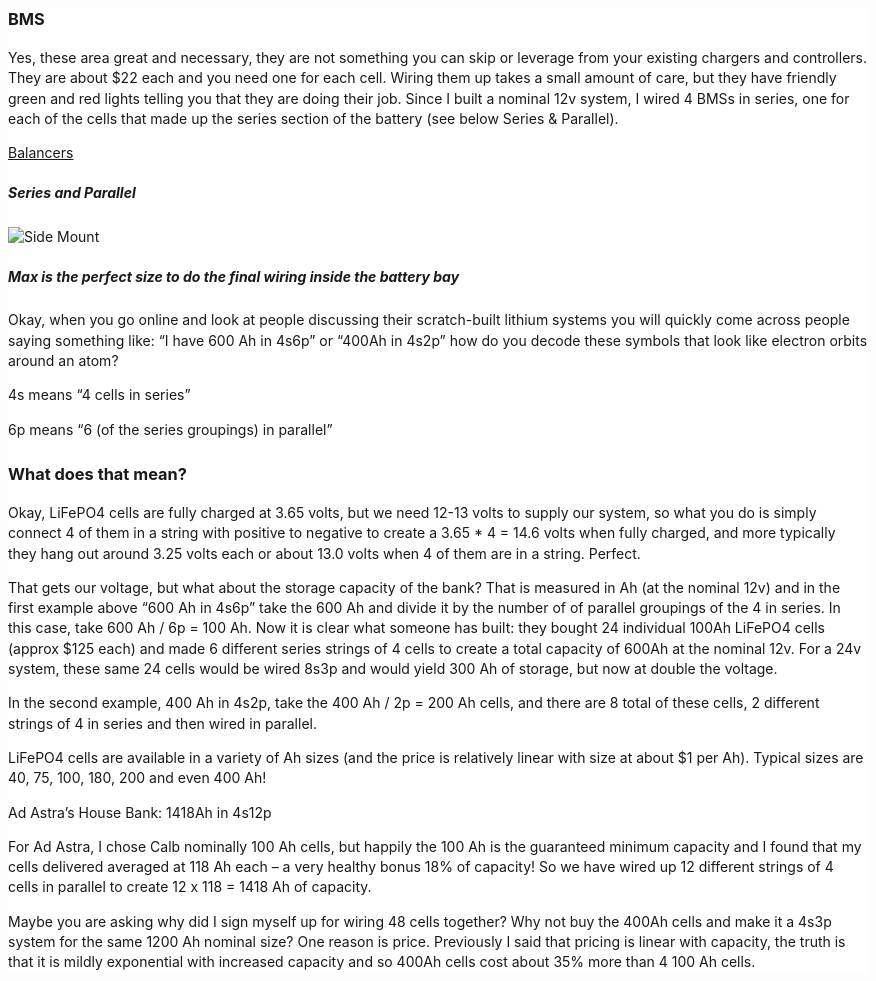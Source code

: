 ### BMS

Yes, these area great and necessary, they are not something you can skip or leverage from your existing chargers and controllers. They are about $22 each and you need one for each cell. Wiring them up takes a small amount of care, but they have friendly green and red lights telling you that they are doing their job. Since I built a nominal 12v system, I wired 4 BMSs in series, one for each of the cells that made up the series section of the battery (see below Series & Parallel).

[Balancers](http://www.electriccarpartscompany.com/3V-1S-Lithium-Lighted-Battery-Balancers)
##### Series and Parallel

![Side Mount](/LithiumPost/20170822_111140.jpg)
##### Max is the perfect size to do the final wiring inside the battery bay

Okay, when you go online and look at people discussing their scratch-built lithium systems you will quickly come across people saying something like: “I have 600 Ah in 4s6p” or “400Ah in 4s2p” how do you decode these symbols that look like electron orbits around an atom?

4s means “4 cells in series”

6p means “6 (of the series groupings) in parallel”

### What does that mean?

Okay, LiFePO4 cells are fully charged at 3.65 volts, but we need 12-13 volts to supply our system, so what you do is simply connect 4 of them in a string with positive to negative to create a 3.65 * 4 = 14.6 volts when fully charged, and more typically they hang out around 3.25 volts each or about 13.0 volts when 4 of them are in a string. Perfect.

That gets our voltage, but what about the storage capacity of the bank? That is measured in Ah (at the nominal 12v) and in the first example above “600 Ah in 4s6p” take the 600 Ah and divide it by the number of of parallel groupings of the 4 in series. In this case, take 600 Ah / 6p = 100 Ah. Now it is clear what someone has built: they bought 24 individual 100Ah LiFePO4 cells (approx $125 each) and made 6 different series strings of 4 cells to create a total capacity of 600Ah at the nominal 12v. For a 24v system, these same 24 cells would be wired 8s3p and would yield 300 Ah of storage, but now at double the voltage.

In the second example, 400 Ah in 4s2p, take the 400 Ah / 2p = 200 Ah cells, and there are 8 total of these cells, 2 different strings of 4 in series and then wired in parallel.

LiFePO4 cells are available in a variety of Ah sizes (and the price is relatively linear with size at about $1 per Ah). Typical sizes are 40, 75, 100, 180, 200 and even 400 Ah!

Ad Astra’s House Bank: 1418Ah in 4s12p

For Ad Astra, I chose Calb nominally 100 Ah cells, but happily the 100 Ah is the guaranteed minimum capacity and I found that my cells delivered averaged at 118 Ah each – a very healthy bonus 18% of capacity! So we have wired up 12 different strings of 4 cells in parallel to create 12 x 118 = 1418 Ah of capacity.

Maybe you are asking why did I sign myself up for wiring 48 cells together? Why not buy the 400Ah cells and make it a 4s3p system for the same 1200 Ah nominal size? One reason is price. Previously I said that pricing is linear with capacity, the truth is that it is mildly exponential with increased capacity and so 400Ah cells cost about 35% more than 4 100 Ah cells.
